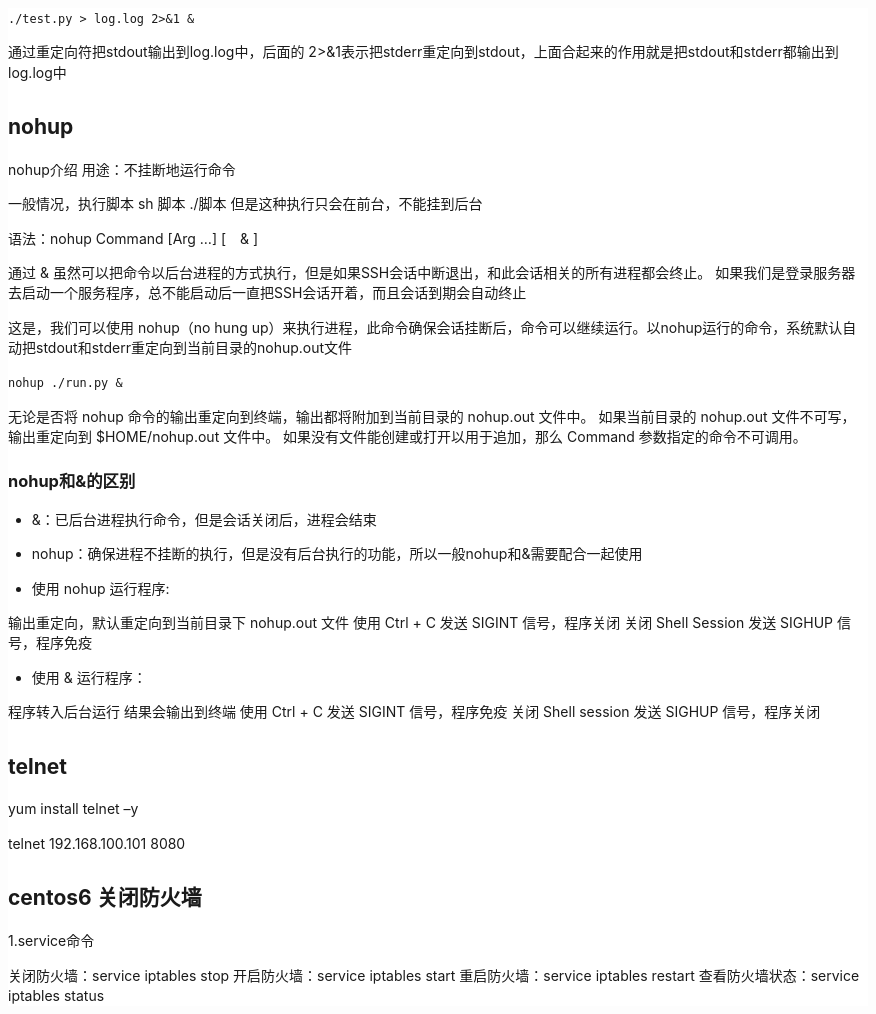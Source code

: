 `./test.py > log.log 2>&1 &`

通过重定向符把stdout输出到log.log中，后面的 2>&1表示把stderr重定向到stdout，上面合起来的作用就是把stdout和stderr都输出到log.log中

## nohup

nohup介绍 用途：不挂断地运行命令

一般情况，执行脚本  sh 脚本  ./脚本  但是这种执行只会在前台，不能挂到后台

语法：nohup Command [Arg …] [　& ]

通过 & 虽然可以把命令以后台进程的方式执行，但是如果SSH会话中断退出，和此会话相关的所有进程都会终止。
如果我们是登录服务器去启动一个服务程序，总不能启动后一直把SSH会话开着，而且会话到期会自动终止

这是，我们可以使用 nohup（no hung up）来执行进程，此命令确保会话挂断后，命令可以继续运行。以nohup运行的命令，系统默认自动把stdout和stderr重定向到当前目录的nohup.out文件

`nohup ./run.py &`

无论是否将 nohup 命令的输出重定向到终端，输出都将附加到当前目录的 nohup.out 文件中。
如果当前目录的 nohup.out 文件不可写，输出重定向到 $HOME/nohup.out 文件中。
如果没有文件能创建或打开以用于追加，那么 Command 参数指定的命令不可调用。

### nohup和&的区别

- &：已后台进程执行命令，但是会话关闭后，进程会结束
- nohup：确保进程不挂断的执行，但是没有后台执行的功能，所以一般nohup和&需要配合一起使用

- 使用 nohup 运行程序:

输出重定向，默认重定向到当前目录下 nohup.out 文件
使用 Ctrl + C 发送 SIGINT 信号，程序关闭
关闭 Shell Session 发送 SIGHUP 信号，程序免疫

- 使用 & 运行程序：

程序转入后台运行
结果会输出到终端
使用 Ctrl + C 发送 SIGINT 信号，程序免疫
关闭 Shell session 发送 SIGHUP 信号，程序关闭

## telnet

yum install telnet –y

telnet 192.168.100.101 8080

## centos6 关闭防火墙

1.service命令

关闭防火墙：service iptables stop
开启防火墙：service iptables start
重启防火墙：service iptables restart
查看防火墙状态：service iptables status
